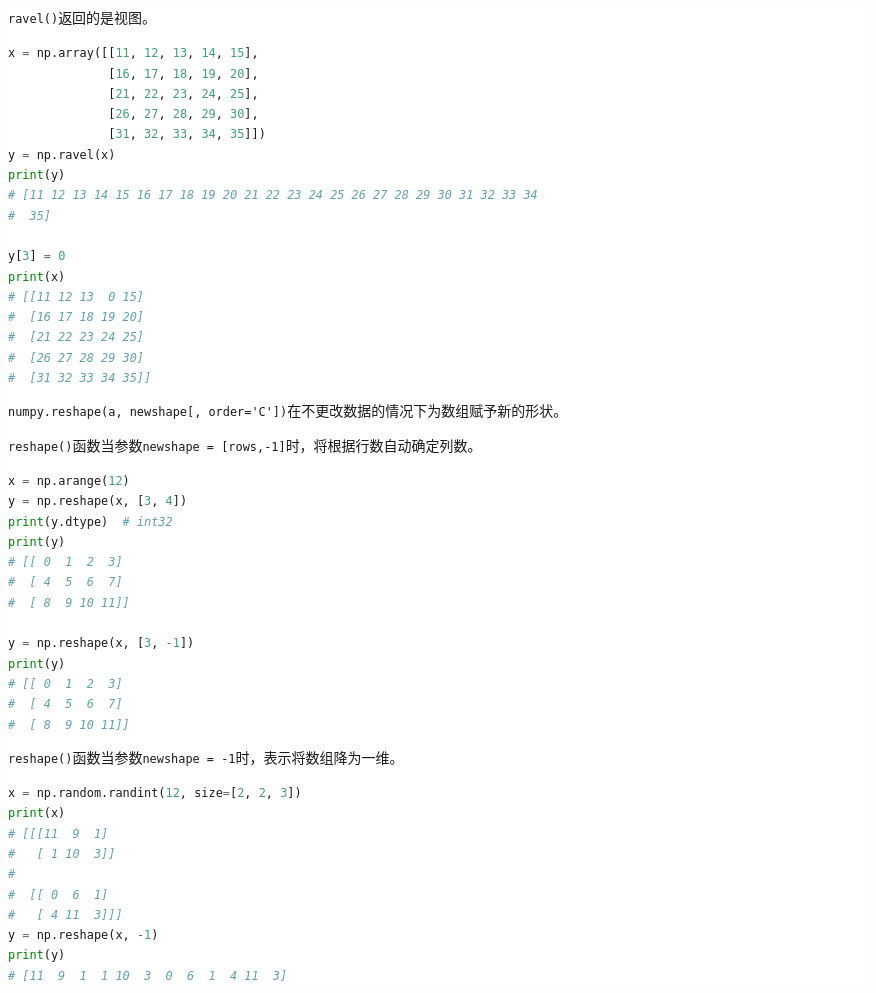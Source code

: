 `ravel()`返回的是视图。

```python
x = np.array([[11, 12, 13, 14, 15],
              [16, 17, 18, 19, 20],
              [21, 22, 23, 24, 25],
              [26, 27, 28, 29, 30],
              [31, 32, 33, 34, 35]])
y = np.ravel(x)
print(y)
# [11 12 13 14 15 16 17 18 19 20 21 22 23 24 25 26 27 28 29 30 31 32 33 34
#  35]

y[3] = 0
print(x)
# [[11 12 13  0 15]
#  [16 17 18 19 20]
#  [21 22 23 24 25]
#  [26 27 28 29 30]
#  [31 32 33 34 35]]
```

`numpy.reshape(a, newshape[, order='C'])`在不更改数据的情况下为数组赋予新的形状。

`reshape()`函数当参数`newshape = [rows,-1]`时，将根据行数自动确定列数。

```python
x = np.arange(12)
y = np.reshape(x, [3, 4])
print(y.dtype)  # int32
print(y)
# [[ 0  1  2  3]
#  [ 4  5  6  7]
#  [ 8  9 10 11]]

y = np.reshape(x, [3, -1])
print(y)
# [[ 0  1  2  3]
#  [ 4  5  6  7]
#  [ 8  9 10 11]]
```

`reshape()`函数当参数`newshape = -1`时，表示将数组降为一维。

```python
x = np.random.randint(12, size=[2, 2, 3])
print(x)
# [[[11  9  1]
#   [ 1 10  3]]
# 
#  [[ 0  6  1]
#   [ 4 11  3]]]
y = np.reshape(x, -1)
print(y)
# [11  9  1  1 10  3  0  6  1  4 11  3]
```
